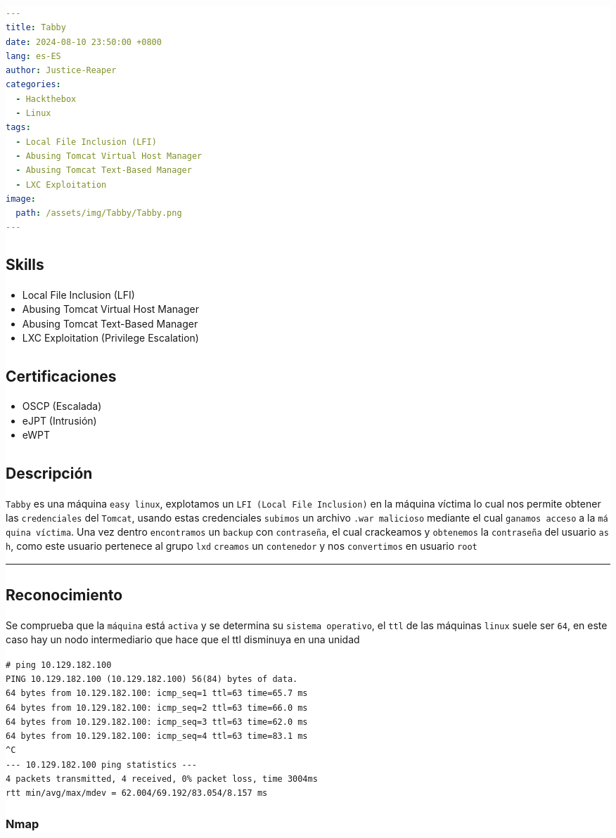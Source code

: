 ```yaml
---
title: Tabby
date: 2024-08-10 23:50:00 +0800
lang: es-ES
author: Justice-Reaper
categories:
  - Hackthebox
  - Linux
tags:
  - Local File Inclusion (LFI)
  - Abusing Tomcat Virtual Host Manager
  - Abusing Tomcat Text-Based Manager
  - LXC Exploitation
image:
  path: /assets/img/Tabby/Tabby.png
---
```


## Skills

- Local File Inclusion (LFI)
- Abusing Tomcat Virtual Host Manager
- Abusing Tomcat Text-Based Manager
- LXC Exploitation (Privilege Escalation)

## Certificaciones

- OSCP (Escalada)
- eJPT (Intrusión)
- eWPT

## Descripción

`Tabby` es una máquina `easy linux`, explotamos un `LFI (Local File Inclusion)` en la máquina víctima lo cual nos permite obtener las `credenciales` del `Tomcat`, usando estas credenciales `subimos` un archivo `.war malicioso` mediante el cual `ganamos acceso` a la `máquina víctima`. Una vez dentro `encontramos` un `backup` con `contraseña`, el cual crackeamos y `obtenemos` la `contraseña` del usuario `ash`, como este usuario pertenece al grupo `lxd` `creamos` un `contenedor` y nos `convertimos` en usuario `root`

---
## Reconocimiento

Se comprueba que la `máquina` está `activa` y se determina su `sistema operativo`, el `ttl` de las máquinas `linux` suele ser `64`, en este caso hay un nodo intermediario que hace que el ttl disminuya en una unidad

```
# ping 10.129.182.100
PING 10.129.182.100 (10.129.182.100) 56(84) bytes of data.
64 bytes from 10.129.182.100: icmp_seq=1 ttl=63 time=65.7 ms
64 bytes from 10.129.182.100: icmp_seq=2 ttl=63 time=66.0 ms
64 bytes from 10.129.182.100: icmp_seq=3 ttl=63 time=62.0 ms
64 bytes from 10.129.182.100: icmp_seq=4 ttl=63 time=83.1 ms
^C
--- 10.129.182.100 ping statistics ---
4 packets transmitted, 4 received, 0% packet loss, time 3004ms
rtt min/avg/max/mdev = 62.004/69.192/83.054/8.157 ms
```
### Nmap
